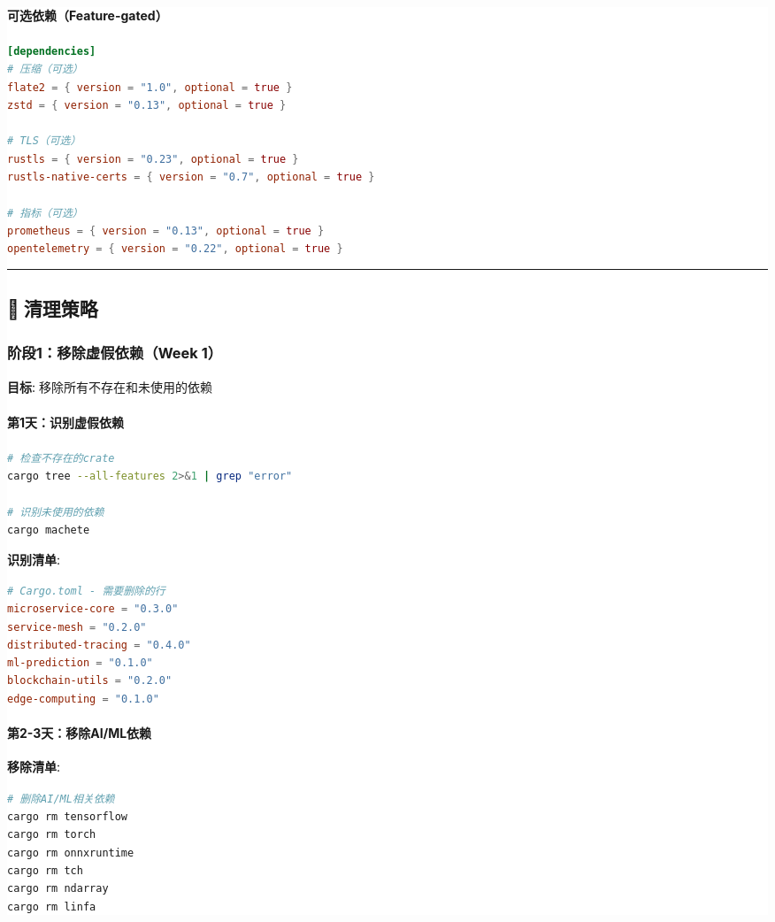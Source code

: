 #### 可选依赖（Feature-gated）

```toml
[dependencies]
# 压缩（可选）
flate2 = { version = "1.0", optional = true }
zstd = { version = "0.13", optional = true }

# TLS（可选）
rustls = { version = "0.23", optional = true }
rustls-native-certs = { version = "0.7", optional = true }

# 指标（可选）
prometheus = { version = "0.13", optional = true }
opentelemetry = { version = "0.22", optional = true }
```

---

## 🎯 清理策略

### 阶段1：移除虚假依赖（Week 1）

**目标**: 移除所有不存在和未使用的依赖

#### 第1天：识别虚假依赖

```bash
# 检查不存在的crate
cargo tree --all-features 2>&1 | grep "error"

# 识别未使用的依赖
cargo machete
```

**识别清单**:

```toml
# Cargo.toml - 需要删除的行
microservice-core = "0.3.0"
service-mesh = "0.2.0"
distributed-tracing = "0.4.0"
ml-prediction = "0.1.0"
blockchain-utils = "0.2.0"
edge-computing = "0.1.0"
```

#### 第2-3天：移除AI/ML依赖

**移除清单**:

```bash
# 删除AI/ML相关依赖
cargo rm tensorflow
cargo rm torch
cargo rm onnxruntime
cargo rm tch
cargo rm ndarray
cargo rm linfa
```
